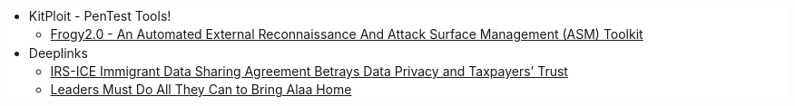 - KitPloit - PenTest Tools!
  - [Frogy2.0 - An Automated External Reconnaissance And Attack Surface Management (ASM) Toolkit](http://www.kitploit.com/2025/04/frogy20-automated-external.html)
- Deeplinks
  - [IRS-ICE Immigrant Data Sharing Agreement Betrays Data Privacy and Taxpayers’ Trust](https://www.eff.org/deeplinks/2025/04/irs-ice-immigrant-data-sharing-agreement-betrays-data-privacy-and-taxpayers-trust)
  - [Leaders Must Do All They Can to Bring Alaa Home](https://www.eff.org/deeplinks/2025/04/leaders-must-do-all-they-can-bring-alaa-home)
